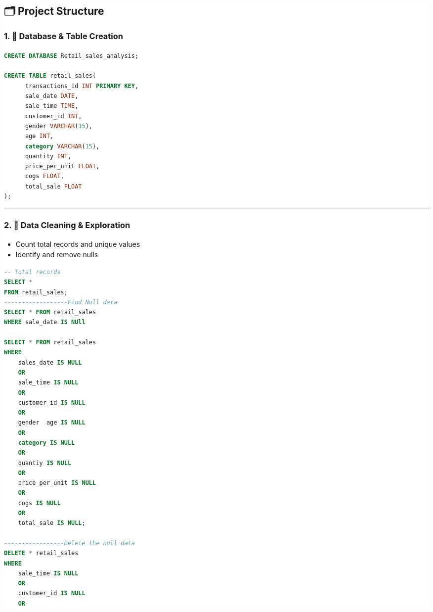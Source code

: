 
## 🗂️ Project Structure

### 1. 🔧 Database & Table Creation

```sql
CREATE DATABASE Retail_sales_analysis;

CREATE TABLE retail_sales(
      transactions_id INT PRIMARY KEY,
	  sale_date DATE,	
	  sale_time TIME,
	  customer_id INT,
	  gender VARCHAR(15),
	  age INT,
	  category VARCHAR(15),
	  quantity INT,
	  price_per_unit FLOAT,
	  cogs FLOAT,
	  total_sale FLOAT
);
```

---

### 2. 🧹 Data Cleaning & Exploration

- Count total records and unique values
- Identify and remove nulls

```sql
-- Total records
SELECT *
FROM retail_sales;
------------------Find Null data
SELECT * FROM retail_sales
WHERE sale_date IS NUll

SELECT * FROM retail_sales
WHERE
    sales_date IS NULL
	OR
	sale_time IS NULL
	OR
	customer_id IS NULL
	OR
	gender	age IS NULL
	OR
	category IS NULL
	OR
	quantiy IS NULL
	OR
	price_per_unit IS NULL
	OR
	cogs IS NULL
	OR
	total_sale IS NULL;

-----------------Delete the null data
DELETE * retail_sales
WHERE
	sale_time IS NULL
	OR
	customer_id IS NULL
	OR
```